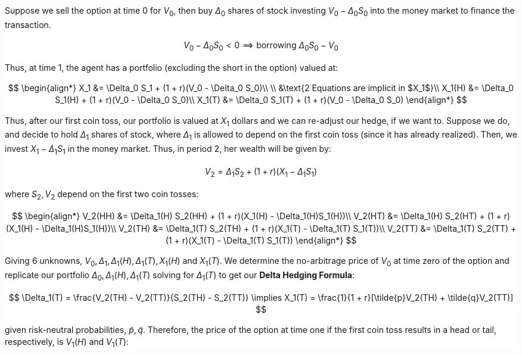 Suppose we sell the option at time 0 for $V_0$, then buy $\Delta_0$ shares of stock investing $V_0 - \Delta_0 S_0$ into the money market to finance the transaction.


$$
V_0 - \Delta_0 S_0 < 0 \implies \text{borrowing } \Delta_0 S_0 - V_0
$$


Thus, at time 1, the agent has a portfolio (excluding the short in the option) valued at:


$$
\begin{align*}
X_1 &= \Delta_0 S_1 + (1 + r)(V_0 - \Delta_0 S_0)\\
\\
&\text{2 Equations are implicit in $X_1$}\\
X_1(H) &= \Delta_0 S_1(H) + (1 + r)(V_0 - \Delta_0 S_0)\\
X_1(T) &= \Delta_0 S_1(T) + (1 + r)(V_0 - \Delta_0 S_0)
\end{align*}
$$


Thus, after our first coin toss, our portfolio is valued at $X_1$ dollars and we can re-adjust our hedge, if we want to. Suppose we do, and decide to hold $\Delta_1$ shares of stock, where $\Delta_1$ is allowed to depend on the first coin toss (since it has already realized). Then, we invest $X_1 - \Delta_1 S_1$ in the money market. Thus, in period 2, her wealth will be given by:


$$
V_2 = \Delta_1 S_2 + (1 + r)(X_1 - \Delta_1 S_1)
$$


where $S_2, V_2$ depend on the first two coin tosses:


$$
\begin{align*}
V_2(HH) &= \Delta_1(H) S_2(HH) + (1 + r)(X_1(H) - \Delta_1(H)S_1(H))\\
V_2(HT) &= \Delta_1(H) S_2(HT) + (1 + r)(X_1(H) - \Delta_1(H)S_1(H))\\
V_2(TH) &= \Delta_1(T) S_2(TH) + (1 + r)(X_1(T) - \Delta_1(T) S_1(T))\\
V_2(TT) &= \Delta_1(T) S_2(TT) + (1 + r)(X_1(T) - \Delta_1(T) S_1(T))
\end{align*}
$$


Giving 6 unknowns, $V_0, \Delta_1, \Delta_1(H), \Delta_1(T), X_1(H)$ and $X_1(T)$. We determine the no-arbitrage price of $V_0$ at time zero of the option and replicate our portfolio $\Delta_0, \Delta_1(H), \Delta_1(T)$ solving for $\Delta_1(T)$ to get our **Delta Hedging Formula**:


$$
\Delta_1(T) = \frac{V_2(TH) - V_2(TT)}{S_2(TH) - S_2(TT)} \implies X_1(T) = \frac{1}{1 + r}[\tilde{p}V_2(TH) + \tilde{q}V_2(TT)]
$$


given risk-neutral probabilities, $\tilde{p}, \tilde{q}$. Therefore, the price of the option at time one if the first coin toss results in a head or tail, respectively, is $V_1(H)$ and $V_1(T)$:
